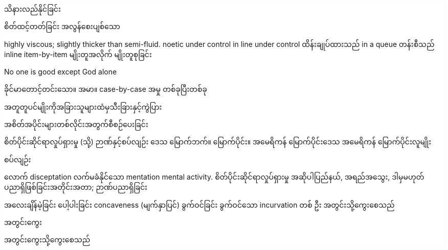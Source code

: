 သိနားလည်နိုင်ခြင်း

စိတ်ထင့်တတ်ခြင်း
အလွန်စေးပျစ်သော

highly viscous; slightly thicker than semi-fluid.
noetic
under control
in line
under control
ထိန်းချုပ်ထားသည်
in a queue
တန်းစီသည်
inline
item-by-item
မျိုးတူအလိုက်
မျိုးတူစုခြင်း

No one is good except God alone

ခိုင်မာတောင့်တင်းသော။ အမာ။
case-by-case
အမှု
တစ်ခုပြီးတစ်ခု

အတူတူပင်မျိုးကိုအခြားသူများထံမှသီးခြားနှင့်ကွဲပြား

အစိတ်အပိုင်းများတစ်လိုင်းအတွက်စီစဉ်ပေးခြင်း

စိတ်ပိုင်းဆိုင်ရာလှုပ်ရှားမှု (သို့) ဉာဏ်နှင့်စပ်လျဉ်း
ဒေသ
မြောက်ဘက်။ မြောက်ပိုင်း။
အမေရိကန် မြောက်ပိုင်းဒေသ
အမေရိကန် မြောက်ပိုင်းလူမျိုး

စပ်လျဉ်း

လောက်
disceptation
လက်မခံနိုင်သော
mentation
mental activity.
စိတ်ပိုင်းဆိုင်ရာလှုပ်ရှားမှု
အဆိုပါပြည်နယ်, အရည်အသွေး, ဒါမှမဟုတ်ပညာရှိဖြစ်ခြင်းအတိုင်းအတာ; ဉာဏ်ပညာရှိခြင်း

အလေးချိန်မဲ့ခြင်း
ပေါ့ပါးခြင်း
concaveness
(မျက်နှာပြင်) ခွက်ဝင်ခြင်း
ခွက်ဝင်သော
incurvation
တစ် ဦး အတွင်းသို့ကွေးစေသည်

အတွင်းကွေး

အတွင်းကွေးသို့ကွေးစေသည်
